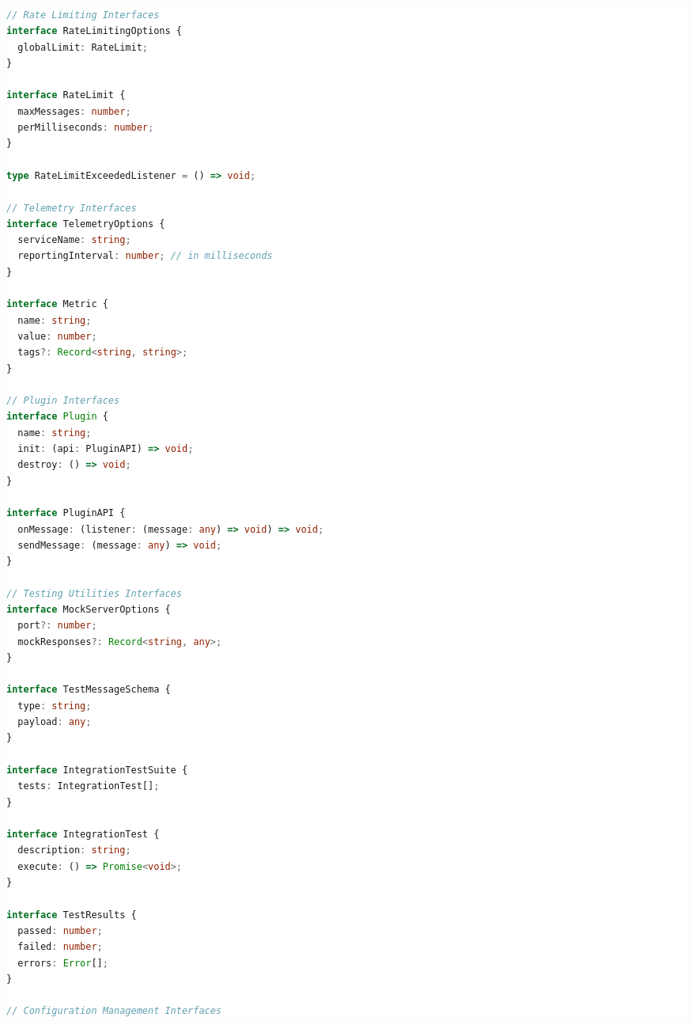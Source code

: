 ```typescript
// Rate Limiting Interfaces
interface RateLimitingOptions {
  globalLimit: RateLimit;
}

interface RateLimit {
  maxMessages: number;
  perMilliseconds: number;
}

type RateLimitExceededListener = () => void;

// Telemetry Interfaces
interface TelemetryOptions {
  serviceName: string;
  reportingInterval: number; // in milliseconds
}

interface Metric {
  name: string;
  value: number;
  tags?: Record<string, string>;
}

// Plugin Interfaces
interface Plugin {
  name: string;
  init: (api: PluginAPI) => void;
  destroy: () => void;
}

interface PluginAPI {
  onMessage: (listener: (message: any) => void) => void;
  sendMessage: (message: any) => void;
}

// Testing Utilities Interfaces
interface MockServerOptions {
  port?: number;
  mockResponses?: Record<string, any>;
}

interface TestMessageSchema {
  type: string;
  payload: any;
}

interface IntegrationTestSuite {
  tests: IntegrationTest[];
}

interface IntegrationTest {
  description: string;
  execute: () => Promise<void>;
}

interface TestResults {
  passed: number;
  failed: number;
  errors: Error[];
}

// Configuration Management Interfaces
```